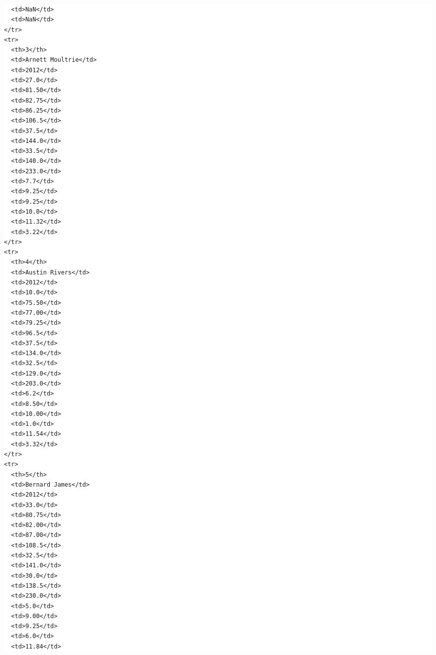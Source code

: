       <td>NaN</td>
      <td>NaN</td>
    </tr>
    <tr>
      <th>3</th>
      <td>Arnett Moultrie</td>
      <td>2012</td>
      <td>27.0</td>
      <td>81.50</td>
      <td>82.75</td>
      <td>86.25</td>
      <td>106.5</td>
      <td>37.5</td>
      <td>144.0</td>
      <td>33.5</td>
      <td>140.0</td>
      <td>233.0</td>
      <td>7.7</td>
      <td>9.25</td>
      <td>9.25</td>
      <td>10.0</td>
      <td>11.32</td>
      <td>3.22</td>
    </tr>
    <tr>
      <th>4</th>
      <td>Austin Rivers</td>
      <td>2012</td>
      <td>10.0</td>
      <td>75.50</td>
      <td>77.00</td>
      <td>79.25</td>
      <td>96.5</td>
      <td>37.5</td>
      <td>134.0</td>
      <td>32.5</td>
      <td>129.0</td>
      <td>203.0</td>
      <td>6.2</td>
      <td>8.50</td>
      <td>10.00</td>
      <td>1.0</td>
      <td>11.54</td>
      <td>3.32</td>
    </tr>
    <tr>
      <th>5</th>
      <td>Bernard James</td>
      <td>2012</td>
      <td>33.0</td>
      <td>80.75</td>
      <td>82.00</td>
      <td>87.00</td>
      <td>108.5</td>
      <td>32.5</td>
      <td>141.0</td>
      <td>30.0</td>
      <td>138.5</td>
      <td>230.0</td>
      <td>5.0</td>
      <td>9.00</td>
      <td>9.25</td>
      <td>6.0</td>
      <td>11.84</td>